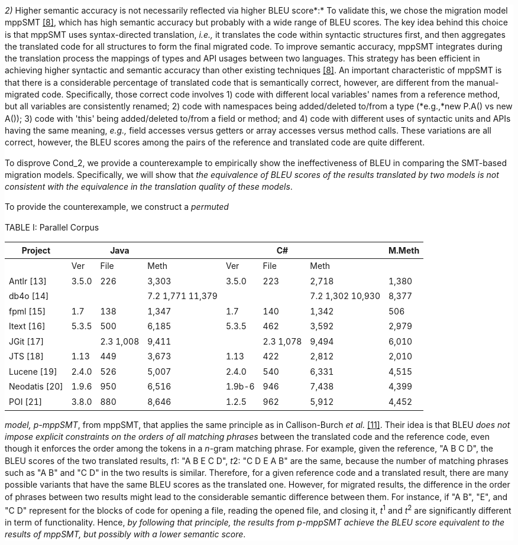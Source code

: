*2)* Higher semantic accuracy is not necessarily reflected via higher BLEU score*:* To validate this, we chose the migration model mppSMT [\[8\]](#page-10-7), which has high semantic accuracy but probably with a wide range of BLEU scores. The key idea behind this choice is that mppSMT uses syntax-directed translation, *i.e.,* it translates the code within syntactic structures first, and then aggregates the translated code for all structures to form the final migrated code. To improve semantic accuracy, mppSMT integrates during the translation process the mappings of types and API usages between two languages. This strategy has been efficient in achieving higher syntactic and semantic accuracy than other existing techniques [\[8\]](#page-10-7). An important characteristic of mppSMT is that there is a considerable percentage of translated code that is semantically correct, however, are different from the manual-migrated code. Specifically, those correct code involves 1) code with different local variables' names from a reference method, but all variables are consistently renamed; 2) code with namespaces being added/deleted to/from a type (*e.g.,*new P.A() vs new A()); 3) code with 'this' being added/deleted to/from a field or method; and 4) code with different uses of syntactic units and APIs having the same meaning, *e.g.,* field accesses versus getters or array accesses versus method calls. These variations are all correct, however, the BLEU scores among the pairs of the reference and translated code are quite different.

To disprove Cond\_2, we provide a counterexample to empirically show the ineffectiveness of BLEU in comparing the SMT-based migration models. Specifically, we will show that *the equivalence of BLEU scores of the results translated by two models is not consistent with the equivalence in the translation quality of these models*.

To provide the counterexample, we construct a *permuted*

TABLE I: Parallel Corpus

<span id="page-3-1"></span>

| Project       |       | Java      |                  |        | C#        |                  | M.Meth |
|---------------|-------|-----------|------------------|--------|-----------|------------------|--------|
|               | Ver   | File      | Meth             | Ver    | File      | Meth             |        |
| Antlr [13]    | 3.5.0 | 226       | 3,303            | 3.5.0  | 223       | 2,718            | 1,380  |
| db4o [14]     |       |           | 7.2 1,771 11,379 |        |           | 7.2 1,302 10,930 | 8,377  |
| fpml [15]     | 1.7   | 138       | 1,347            | 1.7    | 140       | 1,342            | 506    |
| Itext [16]    | 5.3.5 | 500       | 6,185            | 5.3.5  | 462       | 3,592            | 2,979  |
| JGit [17]     |       | 2.3 1,008 | 9,411            |        | 2.3 1,078 | 9,494            | 6,010  |
| JTS [18]      | 1.13  | 449       | 3,673            | 1.13   | 422       | 2,812            | 2,010  |
| Lucene [19]   | 2.4.0 | 526       | 5,007            | 2.4.0  | 540       | 6,331            | 4,515  |
| Neodatis [20] | 1.9.6 | 950       | 6,516            | 1.9b-6 | 946       | 7,438            | 4,399  |
| POI [21]      | 3.8.0 | 880       | 8,646            | 1.2.5  | 962       | 5,912            | 4,452  |

*model, p-mppSMT*, from mppSMT, that applies the same principle as in Callison-Burch *et al.* [\[11\]](#page-10-8). Their idea is that BLEU *does not impose explicit constraints on the orders of all matching phrases* between the translated code and the reference code, even though it enforces the order among the tokens in a *n*-gram matching phrase. For example, given the reference, "A B C D", the BLEU scores of the two translated results, *t*1: "A B E C D", *t*2: "C D E A B" are the same, because the number of matching phrases such as "A B" and "C D" in the two results is similar. Therefore, for a given reference code and a translated result, there are many possible variants that have the same BLEU scores as the translated one. However, for migrated results, the difference in the order of phrases between two results might lead to the considerable semantic difference between them. For instance, if "A B", "E", and "C D" represent for the blocks of code for opening a file, reading the opened file, and closing it, *t*<sup>1</sup> and *t*<sup>2</sup> are significantly different in term of functionality. Hence, *by following that principle, the results from p-mppSMT achieve the BLEU score equivalent to the results of mppSMT, but possibly with a lower semantic score*.
